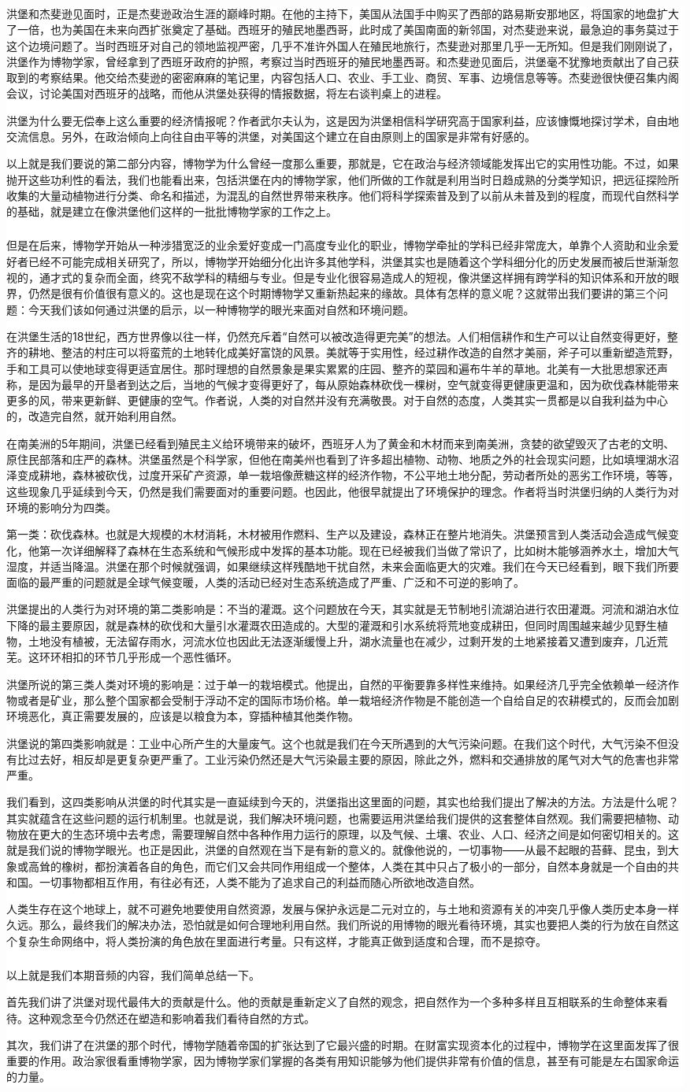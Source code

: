 洪堡和杰斐逊见面时，正是杰斐逊政治生涯的巅峰时期。在他的主持下，美国从法国手中购买了西部的路易斯安那地区，将国家的地盘扩大了一倍，也为美国在未来向西扩张奠定了基础。西班牙的殖民地墨西哥，此时成了美国南面的新邻国，对杰斐逊来说，最急迫的事务莫过于这个边境问题了。当时西班牙对自己的领地监视严密，几乎不准许外国人在殖民地旅行，杰斐逊对那里几乎一无所知。但是我们刚刚说了，洪堡作为博物学家，曾经拿到了西班牙政府的护照，考察过当时西班牙的殖民地墨西哥。和杰斐逊见面后，洪堡毫不犹豫地贡献出了自己获取到的考察结果。他交给杰斐逊的密密麻麻的笔记里，内容包括人口、农业、手工业、商贸、军事、边境信息等等。杰斐逊很快便召集内阁会议，讨论美国对西班牙的战略，而他从洪堡处获得的情报数据，将左右谈判桌上的进程。

洪堡为什么要无偿奉上这么重要的经济情报呢？作者武尔夫认为，这是因为洪堡相信科学研究高于国家利益，应该慷慨地探讨学术，自由地交流信息。另外，在政治倾向上向往自由平等的洪堡，对美国这个建立在自由原则上的国家是非常有好感的。

以上就是我们要说的第二部分内容，博物学为什么曾经一度那么重要，那就是，它在政治与经济领域能发挥出它的实用性功能。不过，如果抛开这些功利性的看法，我们也能看出来，包括洪堡在内的博物学家，他们所做的工作就是利用当时日趋成熟的分类学知识，把远征探险所收集的大量动植物进行分类、命名和描述，为混乱的自然世界带来秩序。他们将科学探索普及到了以前从未普及到的程度，而现代自然科学的基础，就是建立在像洪堡他们这样的一批批博物学家的工作之上。

###   



但是在后来，博物学开始从一种涉猎宽泛的业余爱好变成一门高度专业化的职业，博物学牵扯的学科已经非常庞大，单靠个人资助和业余爱好者已经不可能完成相关研究了，所以，博物学开始细分化出许多其他学科，洪堡其实也是随着这个学科细分化的历史发展而被后世渐渐忽视的，通才式的复杂而全面，终究不敌学科的精细与专业。但是专业化很容易造成人的短视，像洪堡这样拥有跨学科的知识体系和开放的眼界，仍然是很有价值很有意义的。这也是现在这个时期博物学又重新热起来的缘故。具体有怎样的意义呢？这就带出我们要讲的第三个问题：今天我们该如何通过洪堡的启示，以一种博物学的眼光来面对自然和环境问题。

在洪堡生活的18世纪，西方世界像以往一样，仍然充斥着“自然可以被改造得更完美”的想法。人们相信耕作和生产可以让自然变得更好，整齐的耕地、整洁的村庄可以将蛮荒的土地转化成美好富饶的风景。美就等于实用性，经过耕作改造的自然才美丽，斧子可以重新塑造荒野，手和工具可以使地球变得更适宜居住。那时理想的自然景象是果实累累的庄园、整齐的菜园和遍布牛羊的草地。北美有一大批思想家还声称，是因为最早的开垦者到达之后，当地的气候才变得更好了，每从原始森林砍伐一棵树，空气就变得更健康更温和，因为砍伐森林能带来更多的风，带来更新鲜、更健康的空气。作者说，人类的对自然并没有充满敬畏。对于自然的态度，人类其实一贯都是以自我利益为中心的，改造完自然，就开始利用自然。

在南美洲的5年期间，洪堡已经看到殖民主义给环境带来的破坏，西班牙人为了黄金和木材而来到南美洲，贪婪的欲望毁灭了古老的文明、原住民部落和庄严的森林。洪堡虽然是个科学家，但他在南美州也看到了许多超出植物、动物、地质之外的社会现实问题，比如填埋湖水沼泽变成耕地，森林被砍伐，过度开采矿产资源，单一栽培像蔗糖这样的经济作物，不公平地土地分配，劳动者所处的恶劣工作环境，等等，这些现象几乎延续到今天，仍然是我们需要面对的重要问题。也因此，他很早就提出了环境保护的理念。作者将当时洪堡归纳的人类行为对环境的影响分为四类。

第一类：砍伐森林。也就是大规模的木材消耗，木材被用作燃料、生产以及建设，森林正在整片地消失。洪堡预言到人类活动会造成气候变化，他第一次详细解释了森林在生态系统和气候形成中发挥的基本功能。现在已经被我们当做了常识了，比如树木能够涵养水土，增加大气湿度，并适当降温。洪堡在那个时候就强调，如果继续这样残酷地干扰自然，未来会面临更大的灾难。我们在今天已经看到，眼下我们所要面临的最严重的问题就是全球气候变暖，人类的活动已经对生态系统造成了严重、广泛和不可逆的影响了。

洪堡提出的人类行为对环境的第二类影响是：不当的灌溉。这个问题放在今天，其实就是无节制地引流湖泊进行农田灌溉。河流和湖泊水位下降的最主要原因，就是森林的砍伐和大量引水灌溉农田造成的。大型的灌溉和引水系统将荒地变成耕田，但同时周围越来越少见野生植物，土地没有植被，无法留存雨水，河流水位也因此无法逐渐缓慢上升，湖水流量也在减少，过剩开发的土地紧接着又遭到废弃，几近荒芜。这环环相扣的环节几乎形成一个恶性循环。

洪堡所说的第三类人类对环境的影响是：过于单一的栽培模式。他提出，自然的平衡要靠多样性来维持。如果经济几乎完全依赖单一经济作物或者是矿业，那么整个国家都会受制于浮动不定的国际市场价格。单一栽培经济作物是不能创造一个自给自足的农耕模式的，反而会加剧环境恶化，真正需要发展的，应该是以粮食为本，穿插种植其他类作物。

洪堡说的第四类影响就是：工业中心所产生的大量废气。这个也就是我们在今天所遇到的大气污染问题。在我们这个时代，大气污染不但没有比过去好，相反却是更复杂更严重了。工业污染仍然还是大气污染最主要的原因，除此之外，燃料和交通排放的尾气对大气的危害也非常严重。

我们看到，这四类影响从洪堡的时代其实是一直延续到今天的，洪堡指出这里面的问题，其实也给我们提出了解决的方法。方法是什么呢？其实就蕴含在这些问题的运行机制里。也就是说，我们解决环境问题，也需要运用洪堡给我们提供的这套整体自然观。我们需要把植物、动物放在更大的生态环境中去考虑，需要理解自然中各种作用力运行的原理，以及气候、土壤、农业、人口、经济之间是如何密切相关的。这就是我们说的博物学眼光。也正是因此，洪堡的自然观在当下是有新的意义的。就像他说的，一切事物——从最不起眼的苔藓、昆虫，到大象或高耸的橡树，都扮演着各自的角色，而它们又会共同作用组成一个整体，人类在其中只占了极小的一部分，自然本身就是一个自由的共和国。一切事物都相互作用，有往必有还，人类不能为了追求自己的利益而随心所欲地改造自然。

人类生存在这个地球上，就不可避免地要使用自然资源，发展与保护永远是二元对立的，与土地和资源有关的冲突几乎像人类历史本身一样久远。那么，最终我们的解决办法，恐怕就是如何合理地利用自然。我们所说的用博物的眼光看待环境，其实也要把人类的行为放在自然这个复杂生命网络中，将人类扮演的角色放在里面进行考量。只有这样，才能真正做到适度和合理，而不是掠夺。

###   



以上就是我们本期音频的内容，我们简单总结一下。

首先我们讲了洪堡对现代最伟大的贡献是什么。他的贡献是重新定义了自然的观念，把自然作为一个多种多样且互相联系的生命整体来看待。这种观念至今仍然还在塑造和影响着我们看待自然的方式。

其次，我们讲了在洪堡的那个时代，博物学随着帝国的扩张达到了它最兴盛的时期。在财富实现资本化的过程中，博物学在这里面发挥了很重要的作用。政治家很看重博物学家，因为博物学家们掌握的各类有用知识能够为他们提供非常有价值的信息，甚至有可能是左右国家命运的力量。
